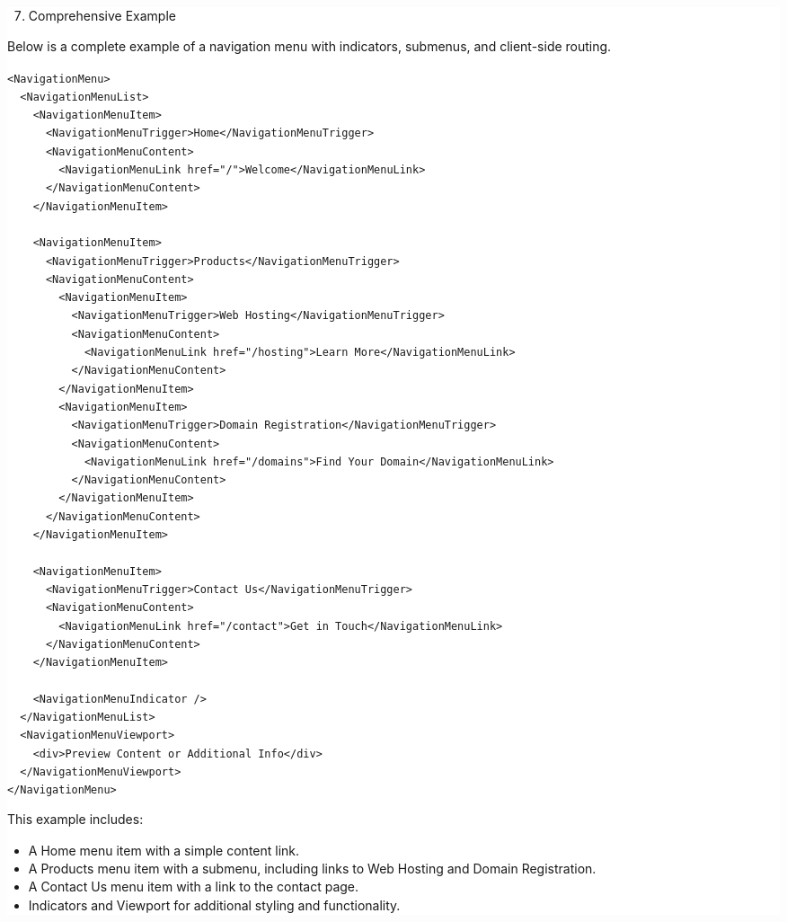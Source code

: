 7. Comprehensive Example

Below is a complete example of a navigation menu with indicators, submenus, and client-side routing.

```tsx
<NavigationMenu>
  <NavigationMenuList>
    <NavigationMenuItem>
      <NavigationMenuTrigger>Home</NavigationMenuTrigger>
      <NavigationMenuContent>
        <NavigationMenuLink href="/">Welcome</NavigationMenuLink>
      </NavigationMenuContent>
    </NavigationMenuItem>
    
    <NavigationMenuItem>
      <NavigationMenuTrigger>Products</NavigationMenuTrigger>
      <NavigationMenuContent>
        <NavigationMenuItem>
          <NavigationMenuTrigger>Web Hosting</NavigationMenuTrigger>
          <NavigationMenuContent>
            <NavigationMenuLink href="/hosting">Learn More</NavigationMenuLink>
          </NavigationMenuContent>
        </NavigationMenuItem>
        <NavigationMenuItem>
          <NavigationMenuTrigger>Domain Registration</NavigationMenuTrigger>
          <NavigationMenuContent>
            <NavigationMenuLink href="/domains">Find Your Domain</NavigationMenuLink>
          </NavigationMenuContent>
        </NavigationMenuItem>
      </NavigationMenuContent>
    </NavigationMenuItem>

    <NavigationMenuItem>
      <NavigationMenuTrigger>Contact Us</NavigationMenuTrigger>
      <NavigationMenuContent>
        <NavigationMenuLink href="/contact">Get in Touch</NavigationMenuLink>
      </NavigationMenuContent>
    </NavigationMenuItem>

    <NavigationMenuIndicator />
  </NavigationMenuList>
  <NavigationMenuViewport>
    <div>Preview Content or Additional Info</div>
  </NavigationMenuViewport>
</NavigationMenu>
```

This example includes:

- A Home menu item with a simple content link.
- A Products menu item with a submenu, including links to Web Hosting and Domain Registration.
- A Contact Us menu item with a link to the contact page.
- Indicators and Viewport for additional styling and functionality.
